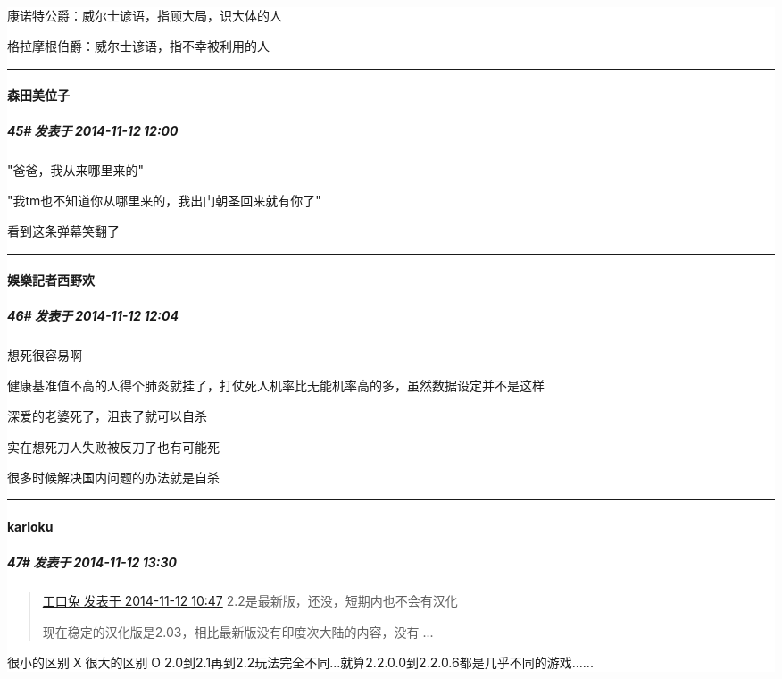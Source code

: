 


康诺特公爵：威尔士谚语，指顾大局，识大体的人 

格拉摩根伯爵：威尔士谚语，指不幸被利用的人 







-----

####  森田美位子  
##### 45#       发表于 2014-11-12 12:00




"爸爸，我从来哪里来的"

"我tm也不知道你从哪里来的，我出门朝圣回来就有你了"


看到这条弹幕笑翻了







-----

####  娛樂記者西野欢  
##### 46#       发表于 2014-11-12 12:04




想死很容易啊

健康基准值不高的人得个肺炎就挂了，打仗死人机率比无能机率高的多，虽然数据设定并不是这样

深爱的老婆死了，沮丧了就可以自杀

实在想死刀人失败被反刀了也有可能死

很多时候解决国内问题的办法就是自杀







-----

####  karloku  
##### 47#       发表于 2014-11-12 13:30



<blockquote><a href="httphttps://bbs.saraba1st.com/2b/forum.php?mod=redirect&amp;amp;goto=findpost&amp;amp;pid=27195473&amp;amp;ptid=1072297" target="_blank">工口兔 发表于 2014-11-12 10:47</a>
2.2是最新版，还没，短期内也不会有汉化

现在稳定的汉化版是2.03，相比最新版没有印度次大陆的内容，没有 ...</blockquote>
很小的区别 X
很大的区别 O
2.0到2.1再到2.2玩法完全不同...就算2.2.0.0到2.2.0.6都是几乎不同的游戏......
